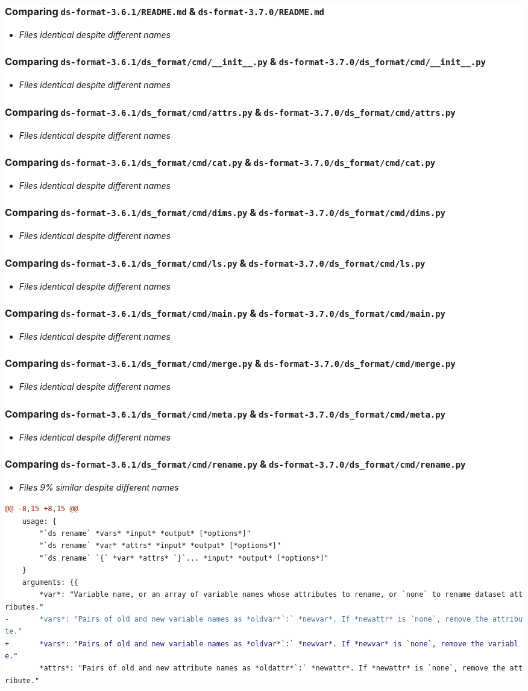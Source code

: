 ### Comparing `ds-format-3.6.1/README.md` & `ds-format-3.7.0/README.md`

 * *Files identical despite different names*

### Comparing `ds-format-3.6.1/ds_format/cmd/__init__.py` & `ds-format-3.7.0/ds_format/cmd/__init__.py`

 * *Files identical despite different names*

### Comparing `ds-format-3.6.1/ds_format/cmd/attrs.py` & `ds-format-3.7.0/ds_format/cmd/attrs.py`

 * *Files identical despite different names*

### Comparing `ds-format-3.6.1/ds_format/cmd/cat.py` & `ds-format-3.7.0/ds_format/cmd/cat.py`

 * *Files identical despite different names*

### Comparing `ds-format-3.6.1/ds_format/cmd/dims.py` & `ds-format-3.7.0/ds_format/cmd/dims.py`

 * *Files identical despite different names*

### Comparing `ds-format-3.6.1/ds_format/cmd/ls.py` & `ds-format-3.7.0/ds_format/cmd/ls.py`

 * *Files identical despite different names*

### Comparing `ds-format-3.6.1/ds_format/cmd/main.py` & `ds-format-3.7.0/ds_format/cmd/main.py`

 * *Files identical despite different names*

### Comparing `ds-format-3.6.1/ds_format/cmd/merge.py` & `ds-format-3.7.0/ds_format/cmd/merge.py`

 * *Files identical despite different names*

### Comparing `ds-format-3.6.1/ds_format/cmd/meta.py` & `ds-format-3.7.0/ds_format/cmd/meta.py`

 * *Files identical despite different names*

### Comparing `ds-format-3.6.1/ds_format/cmd/rename.py` & `ds-format-3.7.0/ds_format/cmd/rename.py`

 * *Files 9% similar despite different names*

```diff
@@ -8,15 +8,15 @@
 	usage: {
 		"`ds rename` *vars* *input* *output* [*options*]"
 		"`ds rename` *var* *attrs* *input* *output* [*options*]"
 		"`ds rename` `{` *var* *attrs* `}`... *input* *output* [*options*]"
 	}
 	arguments: {{
 		*var*: "Variable name, or an array of variable names whose attributes to rename, or `none` to rename dataset attributes."
-		*vars*: "Pairs of old and new variable names as *oldvar*`:` *newvar*. If *newattr* is `none`, remove the attribute."
+		*vars*: "Pairs of old and new variable names as *oldvar*`:` *newvar*. If *newvar* is `none`, remove the variable."
 		*attrs*: "Pairs of old and new attribute names as *oldattr*`:` *newattr*. If *newattr* is `none`, remove the attribute."
```